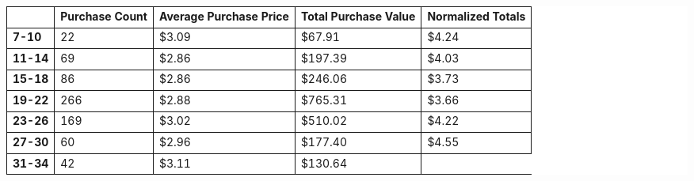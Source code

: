 <table border="1" cellpadding="3" cellspacing="0"  style="border:black; border-collapse:collapse;"><tr><td  style="background-color:White;border-left: 1px solid;border-right: 1px solid;border-top: 1px solid;border-bottom: 1px solid;"><b></b></td><td  style="background-color:White;border-left: 1px solid;border-right: 1px solid;border-top: 1px solid;border-bottom: 1px solid;"><b>Purchase&nbsp;Count</b></td><td  style="background-color:White;border-left: 1px solid;border-right: 1px solid;border-top: 1px solid;border-bottom: 1px solid;"><b>Average&nbsp;Purchase&nbsp;Price</b></td><td  style="background-color:White;border-left: 1px solid;border-right: 1px solid;border-top: 1px solid;border-bottom: 1px solid;"><b>Total&nbsp;Purchase&nbsp;Value</b></td><td  style="background-color:White;border-left: 1px solid;border-right: 1px solid;border-top: 1px solid;border-bottom: 1px solid;"><b>Normalized&nbsp;Totals</b></td></tr><tr><td  style="background-color:White;border-left: 1px solid;border-right: 1px solid;border-top: 1px solid;border-bottom: 1px solid;"><b>7-10</b></td><td  style="background-color:White;border-left: 1px solid;border-right: 1px solid;border-top: 1px solid;border-bottom: 1px solid;">22</td><td  style="background-color:White;border-left: 1px solid;border-right: 1px solid;border-top: 1px solid;border-bottom: 1px solid;">$3.09</td><td  style="background-color:White;border-left: 1px solid;border-right: 1px solid;border-top: 1px solid;border-bottom: 1px solid;">$67.91</td><td  style="background-color:White;border-left: 1px solid;border-right: 1px solid;border-top: 1px solid;border-bottom: 1px solid;">$4.24</td></tr><tr><td  style="background-color:White;border-left: 1px solid;border-right: 1px solid;border-top: 1px solid;border-bottom: 1px solid;"><b>11-14</b></td><td  style="background-color:White;border-left: 1px solid;border-right: 1px solid;border-top: 1px solid;border-bottom: 1px solid;">69</td><td  style="background-color:White;border-left: 1px solid;border-right: 1px solid;border-top: 1px solid;border-bottom: 1px solid;">$2.86</td><td  style="background-color:White;border-left: 1px solid;border-right: 1px solid;border-top: 1px solid;border-bottom: 1px solid;">$197.39</td><td  style="background-color:White;border-left: 1px solid;border-right: 1px solid;border-top: 1px solid;border-bottom: 1px solid;">$4.03</td></tr><tr><td  style="background-color:White;border-left: 1px solid;border-right: 1px solid;border-top: 1px solid;border-bottom: 1px solid;"><b>15-18</b></td><td  style="background-color:White;border-left: 1px solid;border-right: 1px solid;border-top: 1px solid;border-bottom: 1px solid;">86</td><td  style="background-color:White;border-left: 1px solid;border-right: 1px solid;border-top: 1px solid;border-bottom: 1px solid;">$2.86</td><td  style="background-color:White;border-left: 1px solid;border-right: 1px solid;border-top: 1px solid;border-bottom: 1px solid;">$246.06</td><td  style="background-color:White;border-left: 1px solid;border-right: 1px solid;border-top: 1px solid;border-bottom: 1px solid;">$3.73</td></tr><tr><td  style="background-color:White;border-left: 1px solid;border-right: 1px solid;border-top: 1px solid;border-bottom: 1px solid;"><b>19-22</b></td><td  style="background-color:White;border-left: 1px solid;border-right: 1px solid;border-top: 1px solid;border-bottom: 1px solid;">266</td><td  style="background-color:White;border-left: 1px solid;border-right: 1px solid;border-top: 1px solid;border-bottom: 1px solid;">$2.88</td><td  style="background-color:White;border-left: 1px solid;border-right: 1px solid;border-top: 1px solid;border-bottom: 1px solid;">$765.31</td><td  style="background-color:White;border-left: 1px solid;border-right: 1px solid;border-top: 1px solid;border-bottom: 1px solid;">$3.66</td></tr><tr><td  style="background-color:White;border-left: 1px solid;border-right: 1px solid;border-top: 1px solid;border-bottom: 1px solid;"><b>23-26</b></td><td  style="background-color:White;border-left: 1px solid;border-right: 1px solid;border-top: 1px solid;border-bottom: 1px solid;">169</td><td  style="background-color:White;border-left: 1px solid;border-right: 1px solid;border-top: 1px solid;border-bottom: 1px solid;">$3.02</td><td  style="background-color:White;border-left: 1px solid;border-right: 1px solid;border-top: 1px solid;border-bottom: 1px solid;">$510.02</td><td  style="background-color:White;border-left: 1px solid;border-right: 1px solid;border-top: 1px solid;border-bottom: 1px solid;">$4.22</td></tr><tr><td  style="background-color:White;border-left: 1px solid;border-right: 1px solid;border-top: 1px solid;border-bottom: 1px solid;"><b>27-30</b></td><td  style="background-color:White;border-left: 1px solid;border-right: 1px solid;border-top: 1px solid;border-bottom: 1px solid;">60</td><td  style="background-color:White;border-left: 1px solid;border-right: 1px solid;border-top: 1px solid;border-bottom: 1px solid;">$2.96</td><td  style="background-color:White;border-left: 1px solid;border-right: 1px solid;border-top: 1px solid;border-bottom: 1px solid;">$177.40</td><td  style="background-color:White;border-left: 1px solid;border-right: 1px solid;border-top: 1px solid;border-bottom: 1px solid;">$4.55</td></tr><tr><td  style="background-color:White;border-left: 1px solid;border-right: 1px solid;border-top: 1px solid;border-bottom: 1px solid;"><b>31-34</b></td><td  style="background-color:White;border-left: 1px solid;border-right: 1px solid;border-top: 1px solid;border-bottom: 1px solid;">42</td><td  style="background-color:White;border-left: 1px solid;border-right: 1px solid;border-top: 1px solid;border-bottom: 1px solid;">$3.11</td><td  style="background-color:White;border-left: 1px solid;border-right: 1px solid;border-top: 1px solid;border-bottom: 1px solid;">$130.64</td>
